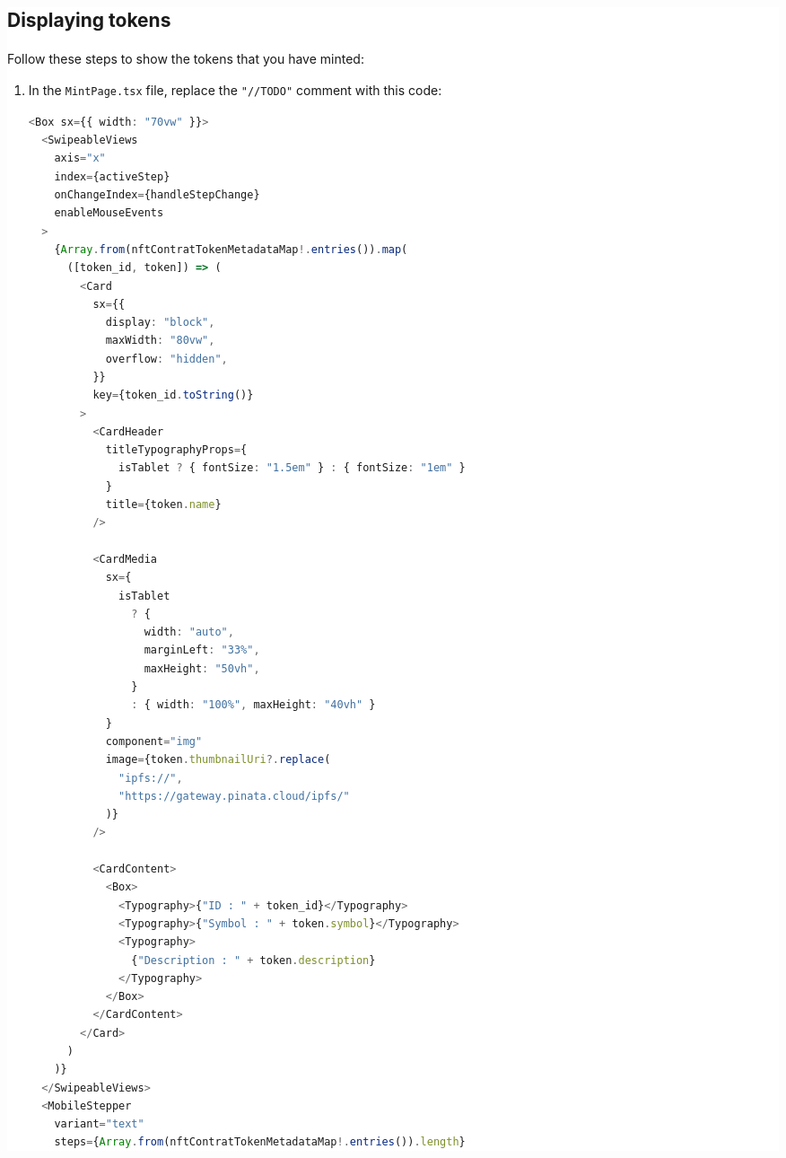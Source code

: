 ## Displaying tokens

Follow these steps to show the tokens that you have minted:

1. In the `MintPage.tsx` file, replace the `"//TODO"` comment with this code:

   ```typescript
   <Box sx={{ width: "70vw" }}>
     <SwipeableViews
       axis="x"
       index={activeStep}
       onChangeIndex={handleStepChange}
       enableMouseEvents
     >
       {Array.from(nftContratTokenMetadataMap!.entries()).map(
         ([token_id, token]) => (
           <Card
             sx={{
               display: "block",
               maxWidth: "80vw",
               overflow: "hidden",
             }}
             key={token_id.toString()}
           >
             <CardHeader
               titleTypographyProps={
                 isTablet ? { fontSize: "1.5em" } : { fontSize: "1em" }
               }
               title={token.name}
             />

             <CardMedia
               sx={
                 isTablet
                   ? {
                     width: "auto",
                     marginLeft: "33%",
                     maxHeight: "50vh",
                   }
                   : { width: "100%", maxHeight: "40vh" }
               }
               component="img"
               image={token.thumbnailUri?.replace(
                 "ipfs://",
                 "https://gateway.pinata.cloud/ipfs/"
               )}
             />

             <CardContent>
               <Box>
                 <Typography>{"ID : " + token_id}</Typography>
                 <Typography>{"Symbol : " + token.symbol}</Typography>
                 <Typography>
                   {"Description : " + token.description}
                 </Typography>
               </Box>
             </CardContent>
           </Card>
         )
       )}
     </SwipeableViews>
     <MobileStepper
       variant="text"
       steps={Array.from(nftContratTokenMetadataMap!.entries()).length}
   ```